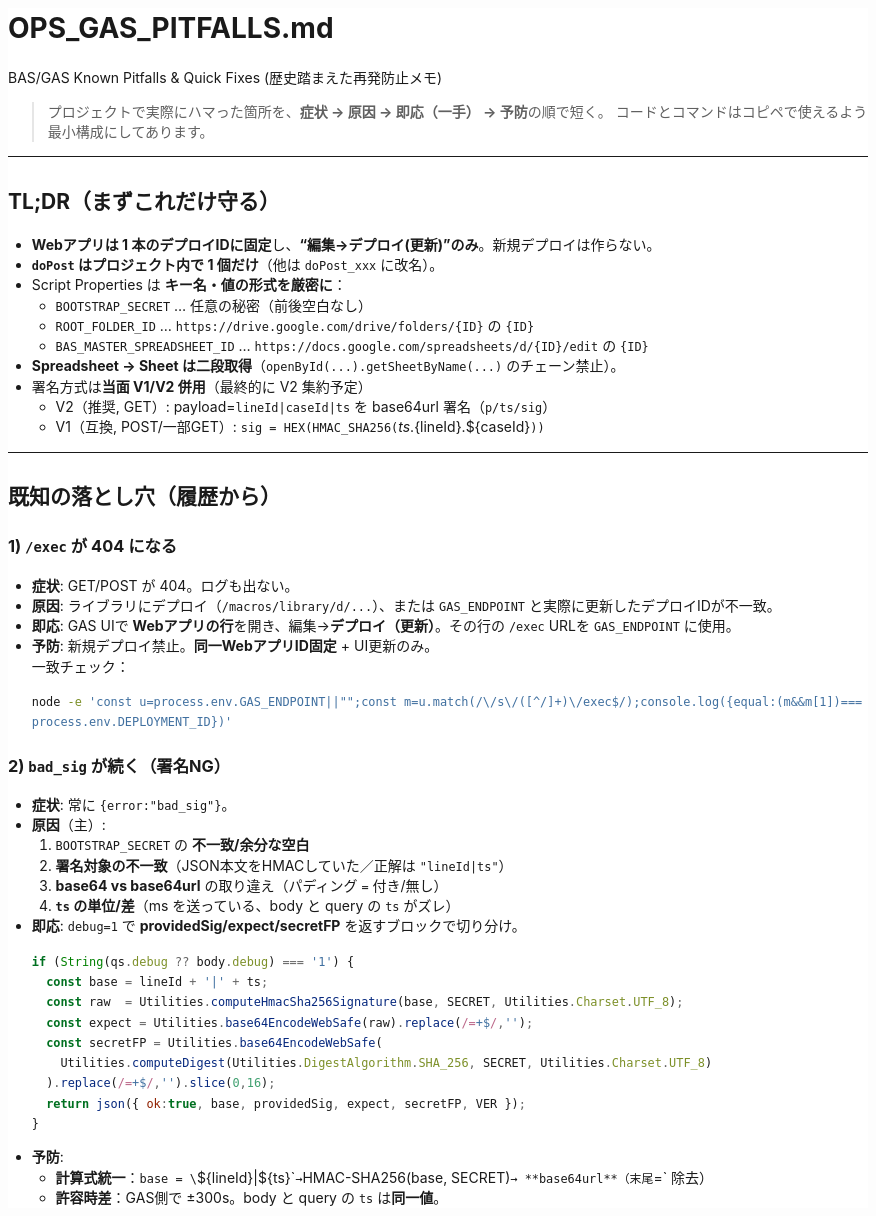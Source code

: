 # OPS_GAS_PITFALLS.md
BAS/GAS Known Pitfalls & Quick Fixes (歴史踏まえた再発防止メモ)

> プロジェクトで実際にハマった箇所を、**症状 → 原因 → 即応（一手） → 予防**の順で短く。
> コードとコマンドはコピペで使えるよう最小構成にしてあります。

---

## TL;DR（まずこれだけ守る）
- **Webアプリは 1 本のデプロイIDに固定**し、**“編集→デプロイ(更新)”のみ**。新規デプロイは作らない。
- **`doPost` はプロジェクト内で 1 個だけ**（他は `doPost_xxx` に改名）。
- Script Properties は **キー名・値の形式を厳密に**：
  - `BOOTSTRAP_SECRET` … 任意の秘密（前後空白なし）
  - `ROOT_FOLDER_ID` … `https://drive.google.com/drive/folders/{ID}` の `{ID}`
  - `BAS_MASTER_SPREADSHEET_ID` … `https://docs.google.com/spreadsheets/d/{ID}/edit` の `{ID}`
- **Spreadsheet → Sheet は二段取得**（`openById(...).getSheetByName(...)` のチェーン禁止）。
- 署名方式は**当面 V1/V2 併用**（最終的に V2 集約予定）
  - V2（推奨, GET）: payload=`lineId|caseId|ts` を base64url 署名（`p/ts/sig`）
  - V1（互換, POST/一部GET）: `sig = HEX(HMAC_SHA256(`${ts}.${lineId}.${caseId}`))`

---

## 既知の落とし穴（履歴から）

### 1) `/exec` が **404** になる
- **症状**: GET/POST が 404。ログも出ない。
- **原因**: ライブラリにデプロイ（`/macros/library/d/...`）、または `GAS_ENDPOINT` と実際に更新したデプロイIDが不一致。
- **即応**: GAS UIで **Webアプリの行**を開き、編集→**デプロイ（更新）**。その行の `/exec` URLを `GAS_ENDPOINT` に使用。
- **予防**: 新規デプロイ禁止。**同一WebアプリID固定** + UI更新のみ。  
  一致チェック：
  ```bash
  node -e 'const u=process.env.GAS_ENDPOINT||"";const m=u.match(/\/s\/([^/]+)\/exec$/);console.log({equal:(m&&m[1])===process.env.DEPLOYMENT_ID})'
  ```

### 2) `bad_sig` が続く（署名NG）
- **症状**: 常に `{error:"bad_sig"}`。
- **原因**（主）:
  1. `BOOTSTRAP_SECRET` の **不一致/余分な空白**  
  2. **署名対象の不一致**（JSON本文をHMACしていた／正解は `"lineId|ts"`）  
  3. **base64 vs base64url** の取り違え（パディング `=` 付き/無し）  
  4. **`ts` の単位/差**（ms を送っている、body と query の `ts` がズレ）
- **即応**: `debug=1` で **providedSig/expect/secretFP** を返すブロックで切り分け。
  ```js
  if (String(qs.debug ?? body.debug) === '1') {
    const base = lineId + '|' + ts;
    const raw  = Utilities.computeHmacSha256Signature(base, SECRET, Utilities.Charset.UTF_8);
    const expect = Utilities.base64EncodeWebSafe(raw).replace(/=+$/,'');
    const secretFP = Utilities.base64EncodeWebSafe(
      Utilities.computeDigest(Utilities.DigestAlgorithm.SHA_256, SECRET, Utilities.Charset.UTF_8)
    ).replace(/=+$/,'').slice(0,16);
    return json({ ok:true, base, providedSig, expect, secretFP, VER });
  }
  ```
- **予防**:
  - **計算式統一**：`base = \`\${lineId}|\${ts}\`` → `HMAC-SHA256(base, SECRET)` → **base64url**（末尾 `=` 除去）
  - **許容時差**：GAS側で ±300s。body と query の `ts` は**同一値**。
